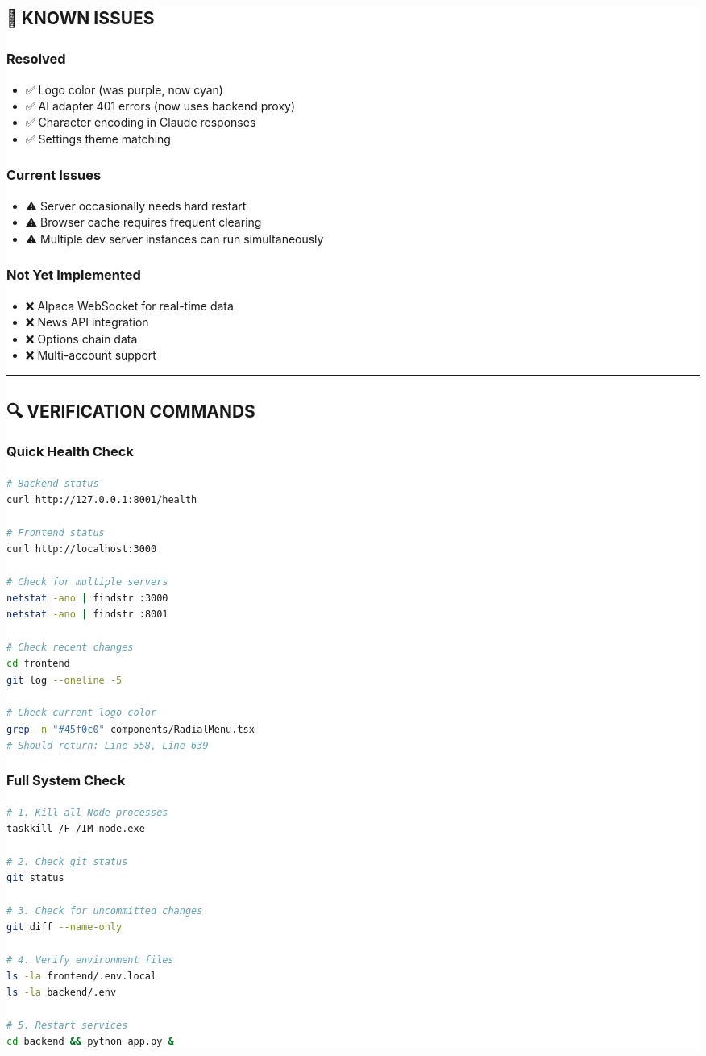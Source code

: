 ## 🐛 KNOWN ISSUES

### Resolved
- ✅ Logo color (was purple, now cyan)
- ✅ AI adapter 401 errors (now uses backend proxy)
- ✅ Character encoding in Claude responses
- ✅ Settings theme matching

### Current Issues
- ⚠️ Server occasionally needs hard restart
- ⚠️ Browser cache requires frequent clearing
- ⚠️ Multiple dev server instances can run simultaneously

### Not Yet Implemented
- ❌ Alpaca WebSocket for real-time data
- ❌ News API integration
- ❌ Options chain data
- ❌ Multi-account support

---

## 🔍 VERIFICATION COMMANDS

### Quick Health Check
```bash
# Backend status
curl http://127.0.0.1:8001/health

# Frontend status
curl http://localhost:3000

# Check for multiple servers
netstat -ano | findstr :3000
netstat -ano | findstr :8001

# Check recent changes
cd frontend
git log --oneline -5

# Check current logo color
grep -n "#45f0c0" components/RadialMenu.tsx
# Should return: Line 558, Line 639
```

### Full System Check
```bash
# 1. Kill all Node processes
taskkill /F /IM node.exe

# 2. Check git status
git status

# 3. Check for uncommitted changes
git diff --name-only

# 4. Verify environment files
ls -la frontend/.env.local
ls -la backend/.env

# 5. Restart services
cd backend && python app.py &
```